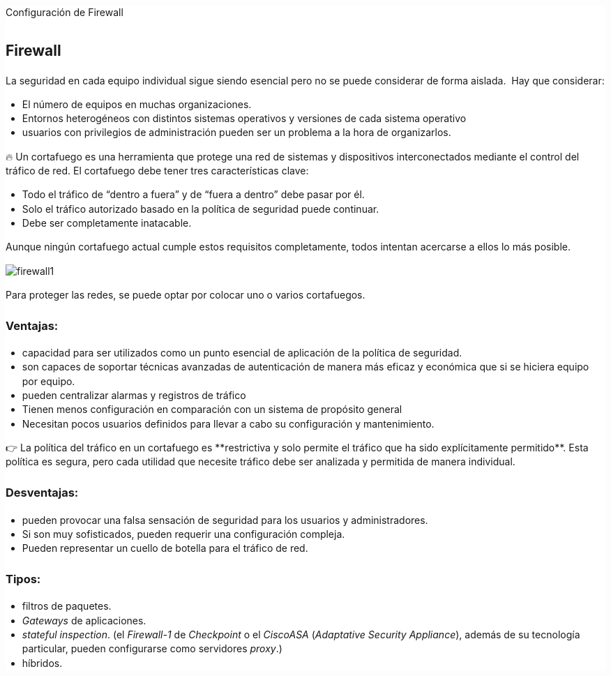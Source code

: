 Configuración de Firewall

## **Firewall**

La seguridad en cada equipo individual sigue siendo esencial pero no se puede considerar de forma aislada.  Hay que considerar:

- El número de equipos en muchas organizaciones.
- Entornos heterogéneos con distintos sistemas operativos y versiones de cada sistema operativo
- usuarios con privilegios de administración pueden ser un problema a la hora de organizarlos.

<aside>
🔥 Un cortafuego es una herramienta que protege una red de sistemas y dispositivos interconectados mediante el control del tráfico de red. El cortafuego debe tener tres características clave:

</aside>

- Todo el tráfico de “dentro a fuera” y de “fuera a dentro” debe pasar por él.
- Solo el tráfico autorizado basado en la política de seguridad puede continuar.
- Debe ser completamente inatacable.

Aunque ningún cortafuego actual cumple estos requisitos completamente, todos intentan acercarse a ellos lo más posible.

![firewall1](https://github.com/4GeeksAcademy/cybersecurity-syllabus/blob/main/assets/firewall1.png?raw=true)

Para proteger las redes, se puede optar por colocar uno o varios cortafuegos.

### **Ventajas**:

- capacidad para ser utilizados como un punto esencial de aplicación de la política de seguridad.
- son capaces de soportar técnicas avanzadas de autenticación de manera más eficaz y económica que si se hiciera equipo por equipo.
- pueden centralizar alarmas y registros de tráfico
- Tienen menos configuración en comparación con un sistema de propósito general
- Necesitan pocos usuarios definidos para llevar a cabo su configuración y mantenimiento.

<aside>
👉 La política del tráfico en un cortafuego es **restrictiva y solo permite el tráfico que ha sido explícitamente permitido**. Esta política es segura, pero cada utilidad que necesite tráfico debe ser analizada y permitida de manera individual.

</aside>

### **Desventajas:**

- pueden provocar una falsa sensación de seguridad para los usuarios y administradores.
- Si son muy sofisticados, pueden requerir una configuración compleja.
- Pueden representar un cuello de botella para el tráfico de red.

### **Tipos:**

- filtros de paquetes.
- *Gateways* de aplicaciones.
- *stateful inspection*. (el *Firewall-1* de *Checkpoint* o el *CiscoASA* (*Adaptative Security Appliance*), además de su tecnología particular, pueden configurarse como servidores *proxy*.)
- híbridos.
